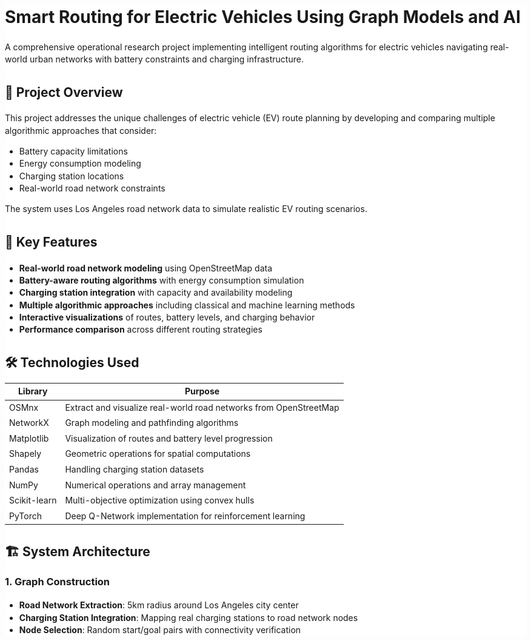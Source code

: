# Smart Routing for Electric Vehicles Using Graph Models and AI

A comprehensive operational research project implementing intelligent routing algorithms for electric vehicles navigating real-world urban networks with battery constraints and charging infrastructure.

## 🚗 Project Overview

This project addresses the unique challenges of electric vehicle (EV) route planning by developing and comparing multiple algorithmic approaches that consider:
- Battery capacity limitations
- Energy consumption modeling
- Charging station locations
- Real-world road network constraints

The system uses Los Angeles road network data to simulate realistic EV routing scenarios.

## 🎯 Key Features

- **Real-world road network modeling** using OpenStreetMap data
- **Battery-aware routing algorithms** with energy consumption simulation
- **Charging station integration** with capacity and availability modeling
- **Multiple algorithmic approaches** including classical and machine learning methods
- **Interactive visualizations** of routes, battery levels, and charging behavior
- **Performance comparison** across different routing strategies

## 🛠️ Technologies Used

| Library | Purpose |
|---------|---------|
| OSMnx | Extract and visualize real-world road networks from OpenStreetMap |
| NetworkX | Graph modeling and pathfinding algorithms |
| Matplotlib | Visualization of routes and battery level progression |
| Shapely | Geometric operations for spatial computations |
| Pandas | Handling charging station datasets |
| NumPy | Numerical operations and array management |
| Scikit-learn | Multi-objective optimization using convex hulls |
| PyTorch | Deep Q-Network implementation for reinforcement learning |

## 🏗️ System Architecture

### 1. Graph Construction
- **Road Network Extraction**: 5km radius around Los Angeles city center
- **Charging Station Integration**: Mapping real charging stations to road network nodes
- **Node Selection**: Random start/goal pairs with connectivity verification
